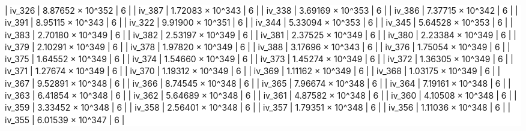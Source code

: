 | iv_326 | 8.87652 × 10^352 | 6 |
| iv_387 | 1.72083 × 10^343 | 6 |
| iv_338 | 3.69169 × 10^353 | 6 |
| iv_386 | 7.37715 × 10^342 | 6 |
| iv_391 | 8.95115 × 10^343 | 6 |
| iv_322 | 9.91900 × 10^351 | 6 |
| iv_344 | 5.33094 × 10^353 | 6 |
| iv_345 | 5.64528 × 10^353 | 6 |
| iv_383 | 2.70180 × 10^349 | 6 |
| iv_382 | 2.53197 × 10^349 | 6 |
| iv_381 | 2.37525 × 10^349 | 6 |
| iv_380 | 2.23384 × 10^349 | 6 |
| iv_379 | 2.10291 × 10^349 | 6 |
| iv_378 | 1.97820 × 10^349 | 6 |
| iv_388 | 3.17696 × 10^343 | 6 |
| iv_376 | 1.75054 × 10^349 | 6 |
| iv_375 | 1.64552 × 10^349 | 6 |
| iv_374 | 1.54660 × 10^349 | 6 |
| iv_373 | 1.45274 × 10^349 | 6 |
| iv_372 | 1.36305 × 10^349 | 6 |
| iv_371 | 1.27674 × 10^349 | 6 |
| iv_370 | 1.19312 × 10^349 | 6 |
| iv_369 | 1.11162 × 10^349 | 6 |
| iv_368 | 1.03175 × 10^349 | 6 |
| iv_367 | 9.52891 × 10^348 | 6 |
| iv_366 | 8.74545 × 10^348 | 6 |
| iv_365 | 7.96674 × 10^348 | 6 |
| iv_364 | 7.19161 × 10^348 | 6 |
| iv_363 | 6.41854 × 10^348 | 6 |
| iv_362 | 5.64689 × 10^348 | 6 |
| iv_361 | 4.87582 × 10^348 | 6 |
| iv_360 | 4.10508 × 10^348 | 6 |
| iv_359 | 3.33452 × 10^348 | 6 |
| iv_358 | 2.56401 × 10^348 | 6 |
| iv_357 | 1.79351 × 10^348 | 6 |
| iv_356 | 1.11036 × 10^348 | 6 |
| iv_355 | 6.01539 × 10^347 | 6 |